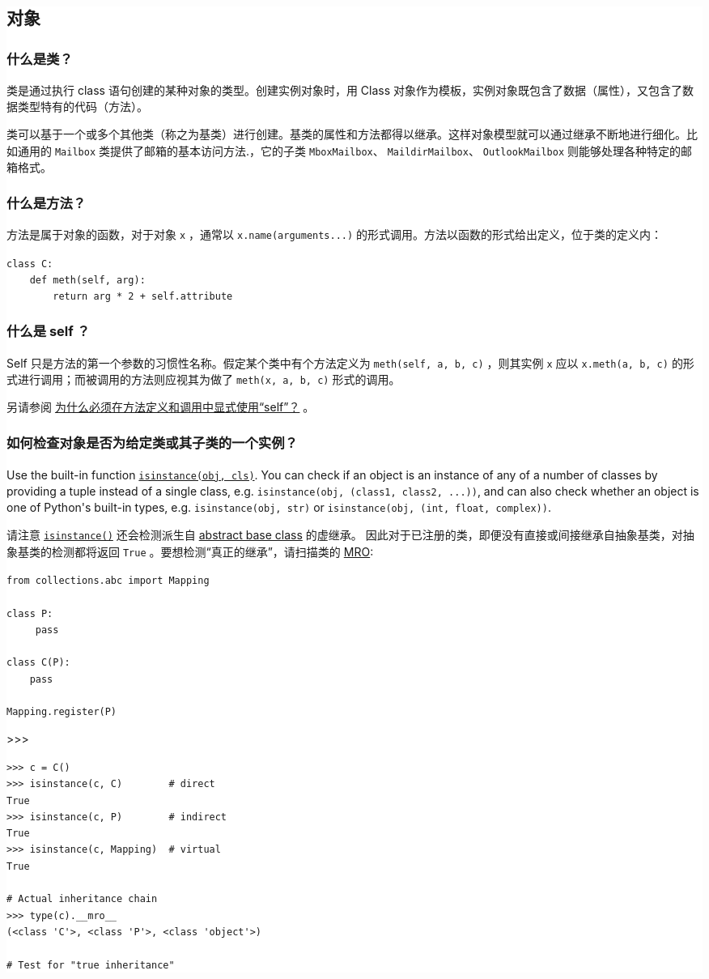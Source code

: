 ## 对象

### 什么是类？

类是通过执行 class 语句创建的某种对象的类型。创建实例对象时，用 Class 对象作为模板，实例对象既包含了数据（属性），又包含了数据类型特有的代码（方法）。

类可以基于一个或多个其他类（称之为基类）进行创建。基类的属性和方法都得以继承。这样对象模型就可以通过继承不断地进行细化。比如通用的 `Mailbox` 类提供了邮箱的基本访问方法.，它的子类 `MboxMailbox`、 `MaildirMailbox`、 `OutlookMailbox` 则能够处理各种特定的邮箱格式。

### 什么是方法？

方法是属于对象的函数，对于对象 `x` ，通常以 `x.name(arguments...)` 的形式调用。方法以函数的形式给出定义，位于类的定义内：

```
class C:
    def meth(self, arg):
        return arg * 2 + self.attribute
```

### 什么是 self ？

Self 只是方法的第一个参数的习惯性名称。假定某个类中有个方法定义为 `meth(self, a, b, c)` ，则其实例 `x` 应以 `x.meth(a, b, c)` 的形式进行调用；而被调用的方法则应视其为做了 `meth(x, a, b, c)` 形式的调用。

另请参阅 [为什么必须在方法定义和调用中显式使用“self”？](https://docs.python.org/zh-cn/3.11/faq/design.html#why-self) 。

### 如何检查对象是否为给定类或其子类的一个实例？

Use the built-in function [`isinstance(obj, cls)`](https://docs.python.org/zh-cn/3.11/library/functions.html#isinstance). You can check if an object is an instance of any of a number of classes by providing a tuple instead of a single class, e.g. `isinstance(obj, (class1, class2, ...))`, and can also check whether an object is one of Python's built-in types, e.g. `isinstance(obj, str)` or `isinstance(obj, (int, float, complex))`.

请注意 [`isinstance()`](https://docs.python.org/zh-cn/3.11/library/functions.html#isinstance) 还会检测派生自 [abstract base class](https://docs.python.org/zh-cn/3.11/glossary.html#term-abstract-base-class) 的虚继承。 因此对于已注册的类，即便没有直接或间接继承自抽象基类，对抽象基类的检测都将返回 `True` 。要想检测“真正的继承”，请扫描类的 [MRO](https://docs.python.org/zh-cn/3.11/glossary.html#term-MRO):

```
from collections.abc import Mapping

class P:
     pass

class C(P):
    pass

Mapping.register(P)
```

\>>>

```
>>> c = C()
>>> isinstance(c, C)        # direct
True
>>> isinstance(c, P)        # indirect
True
>>> isinstance(c, Mapping)  # virtual
True

# Actual inheritance chain
>>> type(c).__mro__
(<class 'C'>, <class 'P'>, <class 'object'>)

# Test for "true inheritance"
```